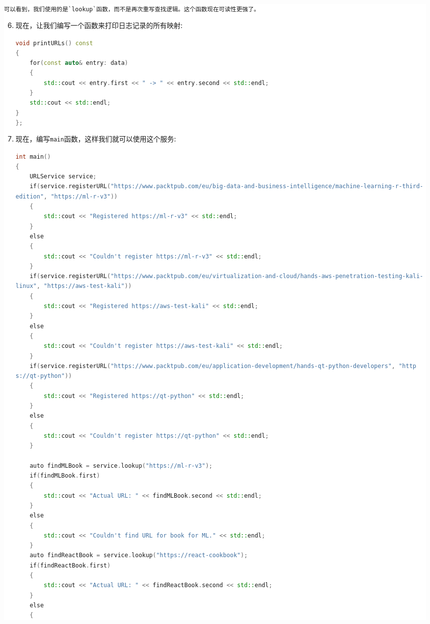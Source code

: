    可以看到，我们使用的是`lookup`函数，而不是再次重写查找逻辑。这个函数现在可读性更强了。

6.  现在，让我们编写一个函数来打印日志记录的所有映射:

    ```cpp
    void printURLs() const
    {
        for(const auto& entry: data)
        {
            std::cout << entry.first << " -> " << entry.second << std::endl;
        }
        std::cout << std::endl;
    }
    };
    ```

7.  现在，编写`main`函数，这样我们就可以使用这个服务:

    ```cpp
    int main()
    {
        URLService service;
        if(service.registerURL("https://www.packtpub.com/eu/big-data-and-business-intelligence/machine-learning-r-third-edition", "https://ml-r-v3"))
        {
            std::cout << "Registered https://ml-r-v3" << std::endl;
        }
        else
        {
            std::cout << "Couldn't register https://ml-r-v3" << std::endl;
        }
        if(service.registerURL("https://www.packtpub.com/eu/virtualization-and-cloud/hands-aws-penetration-testing-kali-linux", "https://aws-test-kali"))
        {
            std::cout << "Registered https://aws-test-kali" << std::endl;
        }
        else
        {
            std::cout << "Couldn't register https://aws-test-kali" << std::endl;
        }
        if(service.registerURL("https://www.packtpub.com/eu/application-development/hands-qt-python-developers", "https://qt-python"))
        {
            std::cout << "Registered https://qt-python" << std::endl;
        }
        else
        {
            std::cout << "Couldn't register https://qt-python" << std::endl;
        }

        auto findMLBook = service.lookup("https://ml-r-v3");
        if(findMLBook.first)
        {
            std::cout << "Actual URL: " << findMLBook.second << std::endl;
        }
        else
        {
            std::cout << "Couldn't find URL for book for ML." << std::endl;
        }
        auto findReactBook = service.lookup("https://react-cookbook");
        if(findReactBook.first)
        {
            std::cout << "Actual URL: " << findReactBook.second << std::endl;
        }
        else
        {